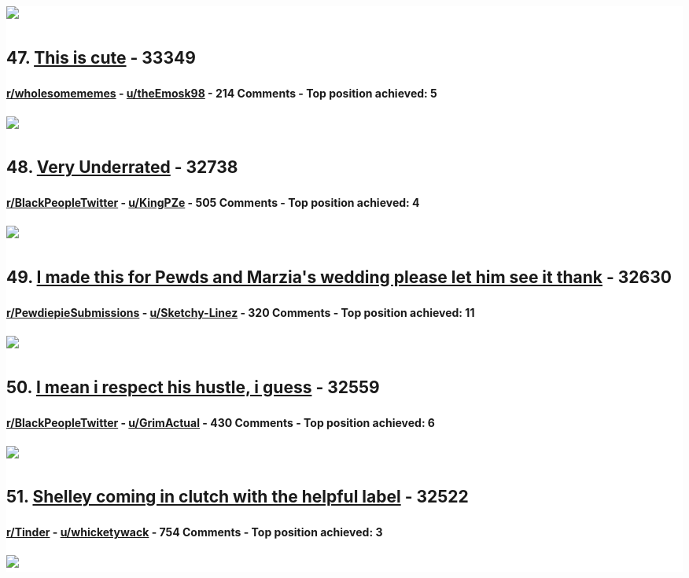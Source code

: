 <a href="https://v.redd.it/n1w8lywgrw421"><img src="https://a.thumbs.redditmedia.com/tvbUBiMbUYkXlnwBONQfFFwgRsCxerive7jWnwRJgt0.jpg"></img></a>

## 47. [This is cute](http://reddit.com/r/wholesomememes/comments/a6vea9/this_is_cute/) - 33349
#### [r/wholesomememes](http://reddit.com/r/wholesomememes) - [u/theEmosk98](http://reddit.com/u/theEmosk98) - 214 Comments - Top position achieved: 5

<a href="https://i.redd.it/w0jgrjk85p421.jpg"><img src="https://b.thumbs.redditmedia.com/p-U0kq6-XbnYYQoEbfuTAb95eyhgEhkMUQredEawC-s.jpg"></img></a>

## 48. [Very Underrated](http://reddit.com/r/BlackPeopleTwitter/comments/a6zndw/very_underrated/) - 32738
#### [r/BlackPeopleTwitter](http://reddit.com/r/BlackPeopleTwitter) - [u/KingPZe](http://reddit.com/u/KingPZe) - 505 Comments - Top position achieved: 4

<a href="https://i.redd.it/wqzxtnr97u421.jpg"><img src="https://b.thumbs.redditmedia.com/-WJGd35Goebpum1vzgrrhAKveppcjJubPO8OAkr-9Jc.jpg"></img></a>

## 49. [I made this for Pewds and Marzia's wedding please let him see it thank](http://reddit.com/r/PewdiepieSubmissions/comments/a6wdna/i_made_this_for_pewds_and_marzias_wedding_please/) - 32630
#### [r/PewdiepieSubmissions](http://reddit.com/r/PewdiepieSubmissions) - [u/Sketchy-Linez](http://reddit.com/u/Sketchy-Linez) - 320 Comments - Top position achieved: 11

<a href="https://i.redd.it/wspwuztzjr421.jpg"><img src="https://b.thumbs.redditmedia.com/es_illQUt2QjCpHt6p8xCho91fas4w5h-vseHK2Rfuw.jpg"></img></a>

## 50. [I mean i respect his hustle, i guess](http://reddit.com/r/BlackPeopleTwitter/comments/a74htp/i_mean_i_respect_his_hustle_i_guess/) - 32559
#### [r/BlackPeopleTwitter](http://reddit.com/r/BlackPeopleTwitter) - [u/GrimActual](http://reddit.com/u/GrimActual) - 430 Comments - Top position achieved: 6

<a href="https://i.redd.it/rkwx7ucavw421.png"><img src="https://b.thumbs.redditmedia.com/COD9j96D05fJLOqDDQmho6tnXWU-AVmO8MAKH0Jzm3E.jpg"></img></a>

## 51. [Shelley coming in clutch with the helpful label](http://reddit.com/r/Tinder/comments/a6vlg0/shelley_coming_in_clutch_with_the_helpful_label/) - 32522
#### [r/Tinder](http://reddit.com/r/Tinder) - [u/whicketywack](http://reddit.com/u/whicketywack) - 754 Comments - Top position achieved: 3

<a href="https://i.redd.it/p2kgapgv1r421.jpg"><img src="https://b.thumbs.redditmedia.com/tW9DQU7s1lF1ZL1ohp3fzXvvexKs63qsnLczli1p4wk.jpg"></img></a>
